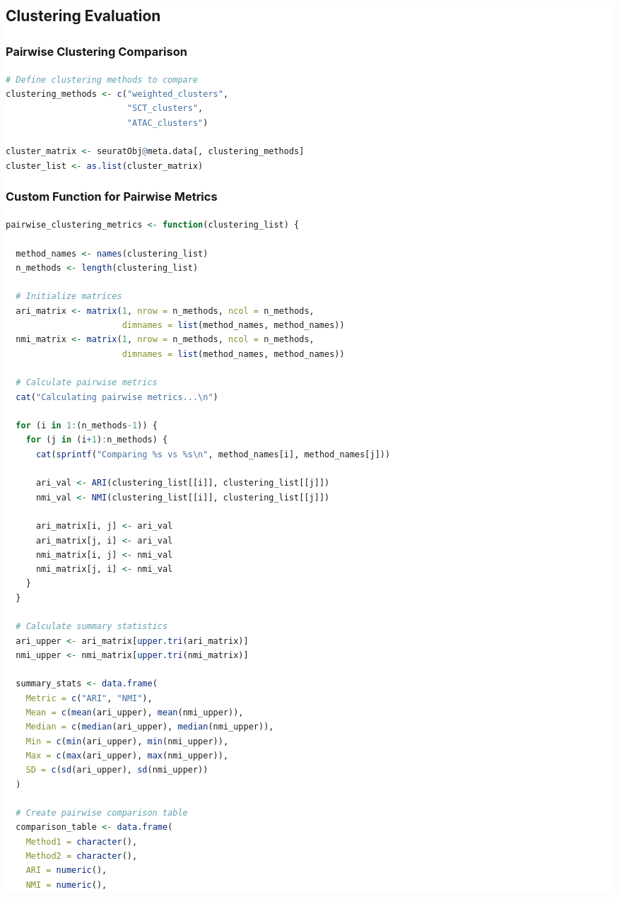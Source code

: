 
## Clustering Evaluation

### Pairwise Clustering Comparison
```r
# Define clustering methods to compare
clustering_methods <- c("weighted_clusters", 
                        "SCT_clusters",
                        "ATAC_clusters")

cluster_matrix <- seuratObj@meta.data[, clustering_methods]
cluster_list <- as.list(cluster_matrix)
```

### Custom Function for Pairwise Metrics
```r
pairwise_clustering_metrics <- function(clustering_list) {
  
  method_names <- names(clustering_list)
  n_methods <- length(clustering_list)
  
  # Initialize matrices
  ari_matrix <- matrix(1, nrow = n_methods, ncol = n_methods,
                       dimnames = list(method_names, method_names))
  nmi_matrix <- matrix(1, nrow = n_methods, ncol = n_methods,
                       dimnames = list(method_names, method_names))
  
  # Calculate pairwise metrics
  cat("Calculating pairwise metrics...\n")
  
  for (i in 1:(n_methods-1)) {
    for (j in (i+1):n_methods) {
      cat(sprintf("Comparing %s vs %s\n", method_names[i], method_names[j]))
      
      ari_val <- ARI(clustering_list[[i]], clustering_list[[j]])
      nmi_val <- NMI(clustering_list[[i]], clustering_list[[j]])
      
      ari_matrix[i, j] <- ari_val
      ari_matrix[j, i] <- ari_val
      nmi_matrix[i, j] <- nmi_val
      nmi_matrix[j, i] <- nmi_val
    }
  }
  
  # Calculate summary statistics
  ari_upper <- ari_matrix[upper.tri(ari_matrix)]
  nmi_upper <- nmi_matrix[upper.tri(nmi_matrix)]
  
  summary_stats <- data.frame(
    Metric = c("ARI", "NMI"),
    Mean = c(mean(ari_upper), mean(nmi_upper)),
    Median = c(median(ari_upper), median(nmi_upper)),
    Min = c(min(ari_upper), min(nmi_upper)),
    Max = c(max(ari_upper), max(nmi_upper)),
    SD = c(sd(ari_upper), sd(nmi_upper))
  )
  
  # Create pairwise comparison table
  comparison_table <- data.frame(
    Method1 = character(),
    Method2 = character(),
    ARI = numeric(),
    NMI = numeric(),
```